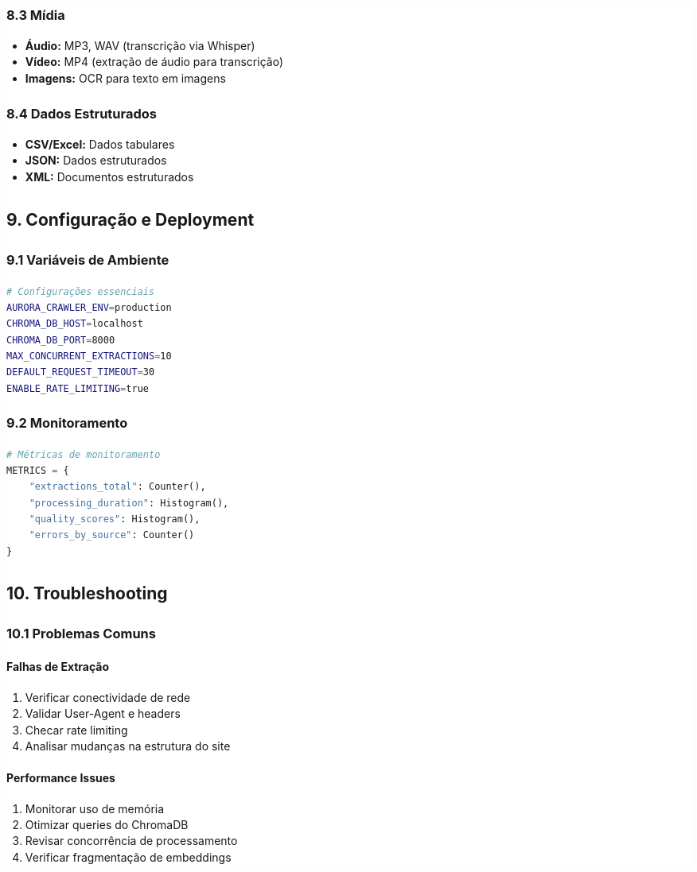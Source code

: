 ### 8.3 Mídia
- **Áudio:** MP3, WAV (transcrição via Whisper)
- **Vídeo:** MP4 (extração de áudio para transcrição)
- **Imagens:** OCR para texto em imagens

### 8.4 Dados Estruturados
- **CSV/Excel:** Dados tabulares
- **JSON:** Dados estruturados
- **XML:** Documentos estruturados

## 9. Configuração e Deployment

### 9.1 Variáveis de Ambiente
```bash
# Configurações essenciais
AURORA_CRAWLER_ENV=production
CHROMA_DB_HOST=localhost
CHROMA_DB_PORT=8000
MAX_CONCURRENT_EXTRACTIONS=10
DEFAULT_REQUEST_TIMEOUT=30
ENABLE_RATE_LIMITING=true
```

### 9.2 Monitoramento
```python
# Métricas de monitoramento
METRICS = {
    "extractions_total": Counter(),
    "processing_duration": Histogram(),
    "quality_scores": Histogram(),
    "errors_by_source": Counter()
}
```

## 10. Troubleshooting

### 10.1 Problemas Comuns

#### Falhas de Extração
1. Verificar conectividade de rede
2. Validar User-Agent e headers
3. Checar rate limiting
4. Analisar mudanças na estrutura do site

#### Performance Issues
1. Monitorar uso de memória
2. Otimizar queries do ChromaDB
3. Revisar concorrência de processamento
4. Verificar fragmentação de embeddings
